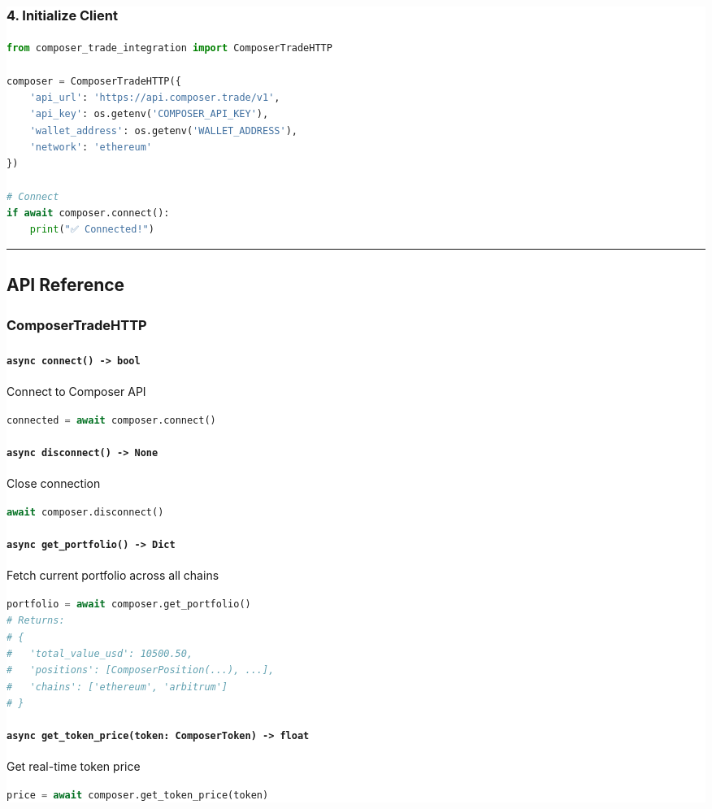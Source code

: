 ### 4. Initialize Client

```python
from composer_trade_integration import ComposerTradeHTTP

composer = ComposerTradeHTTP({
    'api_url': 'https://api.composer.trade/v1',
    'api_key': os.getenv('COMPOSER_API_KEY'),
    'wallet_address': os.getenv('WALLET_ADDRESS'),
    'network': 'ethereum'
})

# Connect
if await composer.connect():
    print("✅ Connected!")
```

---

## API Reference

### ComposerTradeHTTP

#### `async connect() -> bool`
Connect to Composer API
```python
connected = await composer.connect()
```

#### `async disconnect() -> None`
Close connection
```python
await composer.disconnect()
```

#### `async get_portfolio() -> Dict`
Fetch current portfolio across all chains
```python
portfolio = await composer.get_portfolio()
# Returns:
# {
#   'total_value_usd': 10500.50,
#   'positions': [ComposerPosition(...), ...],
#   'chains': ['ethereum', 'arbitrum']
# }
```

#### `async get_token_price(token: ComposerToken) -> float`
Get real-time token price
```python
price = await composer.get_token_price(token)
```
